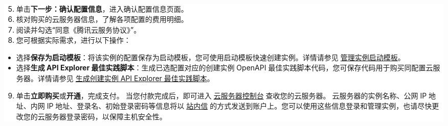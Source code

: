 5. 单击**下一步：确认配置信息**，进入确认配置信息页面。
6. 核对购买的云服务器信息，了解各项配置的费用明细。
7. 阅读并勾选“同意《腾讯云服务协议》”。
8. 您可根据实际需求，进行以下操作：
 - 选择**保存为启动模板**：将该实例的配置保存为启动模板，您可使用启动模板快速创建实例。详情请参见 [管理实例启动模板](https://intl.cloud.tencent.com/document/product/213/45221)。
 - 选择**生成 API Explorer 最佳实践脚本**：生成已选配置对应的创建实例 OpenAPI 最佳实践脚本代码，您可保存代码用于购买同配置云服务器。详情请参见 [生成创建实例 API Explorer 最佳实践脚本](https://intl.cloud.tencent.com/document/product/213/39811)。
9. 单击**立即购买**或**开通**，完成支付。
当您付款完成后，即可进入 [云服务器控制台](https://console.cloud.tencent.com/cvm) 查收您的云服务器。
云服务器的实例名称、公网 IP 地址、内网 IP 地址、登录名、初始登录密码等信息将以 [站内信](https://console.cloud.tencent.com/message) 的方式发送到账户上。您可以使用这些信息登录和管理实例，也请尽快更改您的云服务器登录密码，以保障主机安全性。
